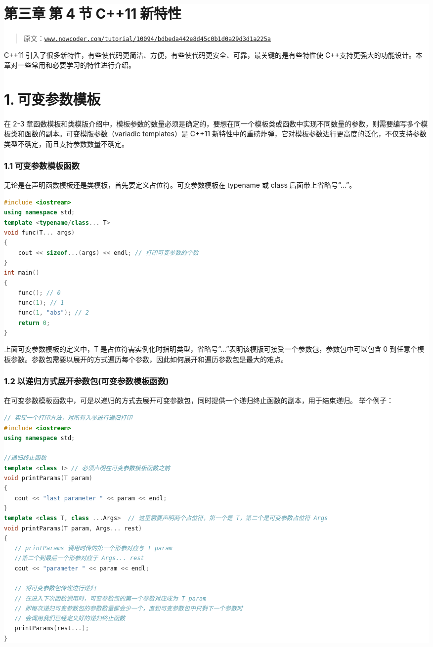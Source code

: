 # 第三章 第 4 节 C++11 新特性

> 原文：[`www.nowcoder.com/tutorial/10094/bdbeda442e8d45c0b1d0a29d3d1a225a`](https://www.nowcoder.com/tutorial/10094/bdbeda442e8d45c0b1d0a29d3d1a225a)

C++11 引入了很多新特性，有些使代码更简洁、方便，有些使代码更安全、可靠，最关键的是有些特性使 C++支持更强大的功能设计。本章对一些常用和必要学习的特性进行介绍。

# 1\. 可变参数模板

在 2-3 章函数模板和类模版介绍中，模板参数的数量必须是确定的，要想在同一个模板类或函数中实现不同数量的参数，则需要编写多个模板类和函数的副本。可变模版参数（variadic templates）是 C++11 新特性中的重磅炸弹，它对模板参数进行更高度的泛化，不仅支持参数类型不确定，而且支持参数数量不确定。

### 1.1 可变参数模板函数

无论是在声明函数模板还是类模板，首先要定义占位符。可变参数模板在 typename 或 class 后面带上省略号“...”。

```cpp
#include <iostream>
using namespace std;
template <typename/class... T>
void func(T... args)
{    
    cout << sizeof...(args) << endl; // 打印可变参数的个数
}
int main()
{
    func(); // 0
    func(1); // 1
    func(1, "abs"); // 2
    return 0;
} 
```

上面可变参数模板的定义中，T 是占位符需实例化时指明类型，省略号“...”表明该模版可接受一个参数包，参数包中可以包含 0 到任意个模板参数。参数包需要以展开的方式遍历每个参数，因此如何展开和遍历参数包是最大的难点。

### 1.2 以递归方式展开参数包(可变参数模板函数)

在可变参数模板函数中，可是以递归的方式去展开可变参数包，同时提供一个递归终止函数的副本，用于结束递归。 举个例子：

```cpp
// 实现一个打印方法，对所有入参进行递归打印
#include <iostream>
using namespace std;

//递归终止函数
template <class T> // 必须声明在可变参数模板函数之前
void printParams(T param)
{
   cout << "last parameter " << param << endl;
}
template <class T, class ...Args>  // 这里需要声明两个占位符，第一个是 T，第二个是可变参数占位符 Args
void printParams(T param, Args... rest)
{
   // printParams 调用时传的第一个形参对应与 T param
   //第二个到最后一个形参对应于 Args... rest
   cout << "parameter " << param << endl;

   // 将可变参数包传递进行递归
   // 在进入下次函数调用时，可变参数包的第一个参数对应成为 T param
   // 即每次递归可变参数包的参数数量都会少一个，直到可变参数包中只剩下一个参数时
   // 会调用我们已经定义好的递归终止函数
   printParams(rest...);
}
```